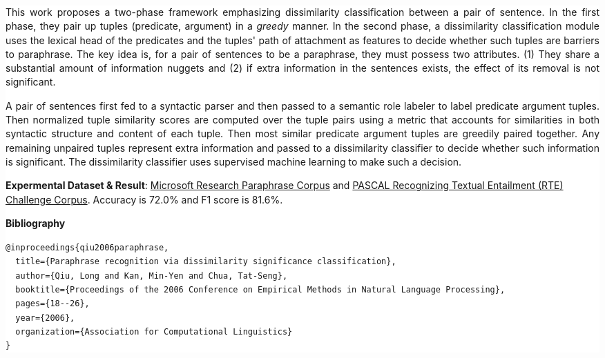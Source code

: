 <p align="justify">
This work proposes a two-phase framework emphasizing dissimilarity classification between a pair of sentence. In the first phase, they pair up tuples (predicate, argument) in a <i>greedy</i> manner. In the second phase, a dissimilarity classification module uses the lexical head of the predicates and the tuples' path of attachment as features to decide whether such tuples are barriers to paraphrase. The key idea is, for a pair of sentences to be a paraphrase, they must possess two attributes. (1) They share a substantial amount of information nuggets and (2) if extra information in the sentences exists, the effect of its removal is not significant.
<p align="justify">

<p align="justify">
A pair of sentences first fed to a syntactic parser and then passed to a semantic role labeler to label predicate argument tuples. Then normalized tuple similarity scores are computed over the tuple pairs using a metric that accounts for similarities in both syntactic structure and content of each tuple. Then most similar predicate argument tuples are greedily paired together. Any remaining unpaired tuples represent extra information and passed to a dissimilarity classifier to decide whether such information is significant. The dissimilarity classifier uses supervised machine learning to make such a decision. 
<p align="justify">

**Expermental Dataset & Result**: [Microsoft Research Paraphrase Corpus](https://github.com/wasiahmad/Paraphrase-Identification-Task/tree/master/Dataset/MSRParaphraseCorpus) and [PASCAL Recognizing Textual Entailment (RTE) Challenge Corpus](https://tac.nist.gov//2011/RTE/index.html). Accuracy is 72.0% and F1 score is 81.6%. 

**Bibliography**
```
@inproceedings{qiu2006paraphrase,
  title={Paraphrase recognition via dissimilarity significance classification},
  author={Qiu, Long and Kan, Min-Yen and Chua, Tat-Seng},
  booktitle={Proceedings of the 2006 Conference on Empirical Methods in Natural Language Processing},
  pages={18--26},
  year={2006},
  organization={Association for Computational Linguistics}
}
```

